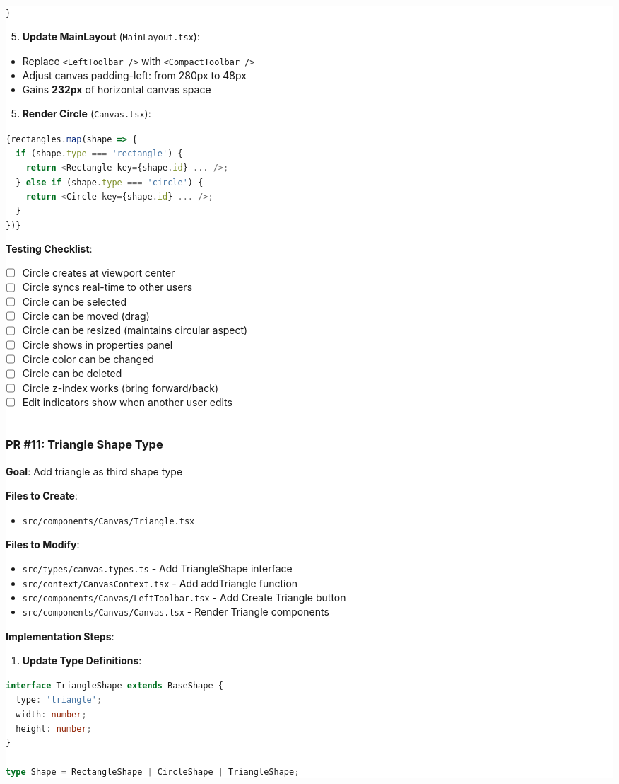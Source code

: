 ```typescript
}
```

5. **Update MainLayout** (`MainLayout.tsx`):
- Replace `<LeftToolbar />` with `<CompactToolbar />`
- Adjust canvas padding-left: from 280px to 48px
- Gains **232px** of horizontal canvas space

5. **Render Circle** (`Canvas.tsx`):
```typescript
{rectangles.map(shape => {
  if (shape.type === 'rectangle') {
    return <Rectangle key={shape.id} ... />;
  } else if (shape.type === 'circle') {
    return <Circle key={shape.id} ... />;
  }
})}
```

**Testing Checklist**:
- [ ] Circle creates at viewport center
- [ ] Circle syncs real-time to other users
- [ ] Circle can be selected
- [ ] Circle can be moved (drag)
- [ ] Circle can be resized (maintains circular aspect)
- [ ] Circle shows in properties panel
- [ ] Circle color can be changed
- [ ] Circle can be deleted
- [ ] Circle z-index works (bring forward/back)
- [ ] Edit indicators show when another user edits

---

### PR #11: Triangle Shape Type

**Goal**: Add triangle as third shape type

**Files to Create**:
- `src/components/Canvas/Triangle.tsx`

**Files to Modify**:
- `src/types/canvas.types.ts` - Add TriangleShape interface
- `src/context/CanvasContext.tsx` - Add addTriangle function
- `src/components/Canvas/LeftToolbar.tsx` - Add Create Triangle button
- `src/components/Canvas/Canvas.tsx` - Render Triangle components

**Implementation Steps**:

1. **Update Type Definitions**:
```typescript
interface TriangleShape extends BaseShape {
  type: 'triangle';
  width: number;
  height: number;
}

type Shape = RectangleShape | CircleShape | TriangleShape;
```
